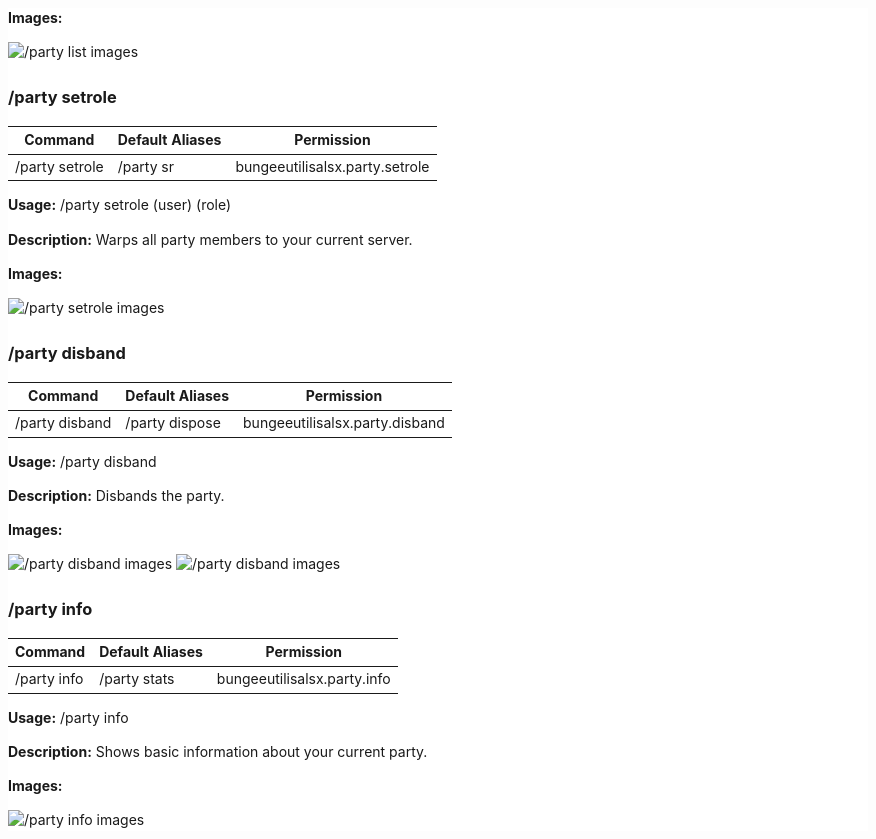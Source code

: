 **Images:**

<div class="imagelist">
	<img src="https://i.imgur.com/flRb6Lf.png" alt="/party list images"/>
</div>

### /party setrole

| Command | Default Aliases | Permission |
| --- | --- | --- |
| /party setrole | /party sr | bungeeutilisalsx.party.setrole |

**Usage:** /party setrole (user) (role)

**Description:** Warps all party members to your current server.

**Images:**

<div class="imagelist">
	<img src="https://i.imgur.com/vPskkS5.png" alt="/party setrole images"/>
</div>

### /party disband

| Command | Default Aliases | Permission |
| --- | --- | --- |
| /party disband | /party dispose | bungeeutilisalsx.party.disband |

**Usage:** /party disband

**Description:** Disbands the party.

**Images:**

<div class="imagelist">
	<img src="https://i.imgur.com/bnYd101.png" alt="/party disband images"/>
	<img src="https://i.imgur.com/W8MN0yn.png" alt="/party disband images"/>
</div>

### /party info

| Command | Default Aliases | Permission |
| --- | --- | --- |
| /party info | /party stats | bungeeutilisalsx.party.info |

**Usage:** /party info

**Description:** Shows basic information about your current party.

**Images:**

<div class="imagelist">
	<img src="https://i.imgur.com/z8sJBSr.png" alt="/party info images"/>
</div>
